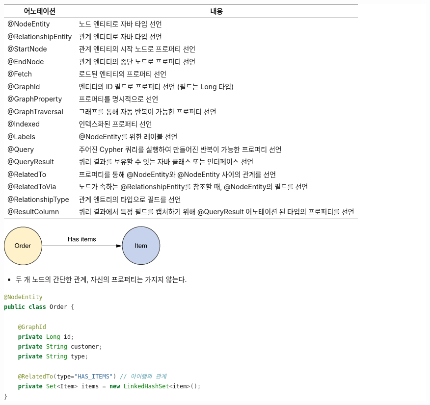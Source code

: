 | 어노테이션 | 내용 |
| ------- | --- |
| @NodeEntity | 노드 엔티티로 자바 타입 선언 |
| @RelationshipEntity | 관계 엔티티로 자바 타입 선언 |
| @StartNode | 관계 엔티티의 시작 노드로 프로퍼티 선언 |
| @EndNode | 관계 엔티티의 종단 노드로 프로퍼티 선언 |
| @Fetch | 로드된 엔티티의 프로퍼티 선언 |
| @GraphId | 엔티티의 ID 필드로 프로퍼티 선언 (필드는 Long 타입) |
| @GraphProperty | 프로퍼티를 명시적으로 선언 |
| @GraphTraversal | 그래프를 통해 자동 반복이 가능한 프로퍼티 선언 |
| @Indexed | 인덱스화된 프로퍼티 선언 |
| @Labels | @NodeEntity를 위한 레이블 선언 |
| @Query | 주어진 Cypher 쿼리를 실행하여 만들어진 반복이 가능한 프로퍼티 선언 |
| @QueryResult | 쿼리 결과를 보유할 수 잇는 자바 클래스 또는 인터페이스 선언 |
| @RelatedTo | 프로퍼티를 통해 @NodeEntity와 @NodeEntity 사이의 관계를 선언 |
| @RelatedToVia | 노드가 속하는 @RelationshipEntity를 참조할 때, @NodeEntity의 필드를 선언 |
| @RelationshipType | 관계 엔트리의 타입으로 필드를 선언 |
| @ResultColumn | 쿼리 결과에서 특정 필드를 캡쳐하기 위해 @QueryResult 어노테이션 된 타입의 프로퍼티를 선언 |

![nosql](../../images/book/nosql1.jpg)

- 두 개 노드의 간단한 관계, 자신의 프로퍼티는 가지지 않는다.

```java
@NodeEntity
public class Order {

    @GraphId
    private Long id;
    private String customer;
    private String type;

    @RelatedTo(type="HAS_ITEMS") // 아이템의 관계
    private Set<Item> items = new LinkedHashSet<item>();
}
```

